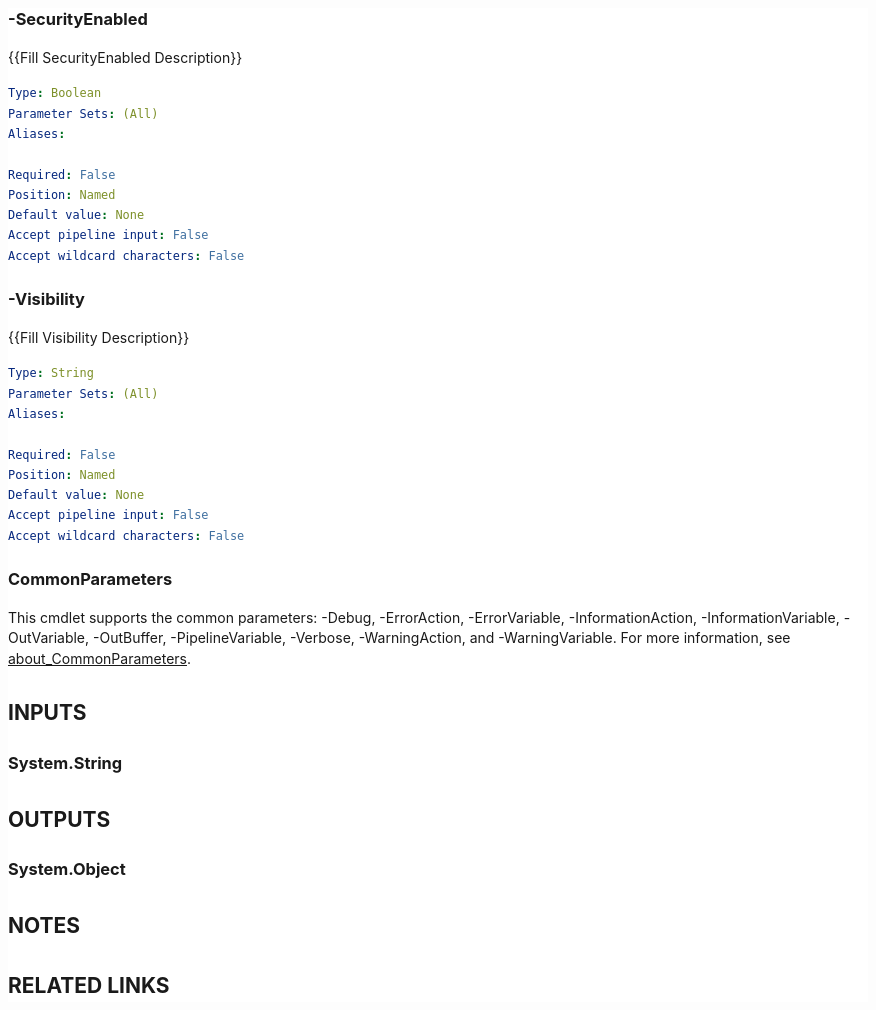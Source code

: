 ### -SecurityEnabled
{{Fill SecurityEnabled Description}}

```yaml
Type: Boolean
Parameter Sets: (All)
Aliases:

Required: False
Position: Named
Default value: None
Accept pipeline input: False
Accept wildcard characters: False
```

### -Visibility
{{Fill Visibility Description}}

```yaml
Type: String
Parameter Sets: (All)
Aliases:

Required: False
Position: Named
Default value: None
Accept pipeline input: False
Accept wildcard characters: False
```

### CommonParameters
This cmdlet supports the common parameters: -Debug, -ErrorAction, -ErrorVariable, -InformationAction, -InformationVariable, -OutVariable, -OutBuffer, -PipelineVariable, -Verbose, -WarningAction, and -WarningVariable. For more information, see [about_CommonParameters](http://go.microsoft.com/fwlink/?LinkID=113216).

## INPUTS

### System.String
## OUTPUTS

### System.Object
## NOTES

## RELATED LINKS
